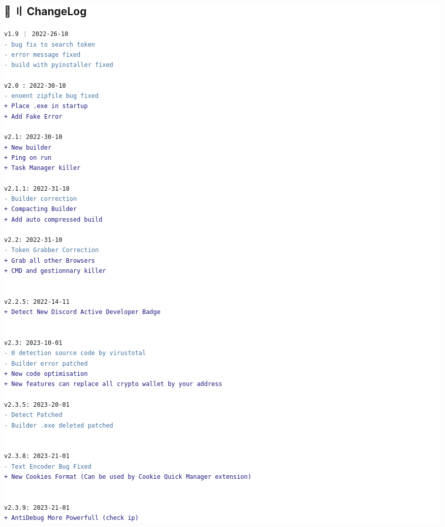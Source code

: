 ## <a id="changelog"></a>💭 〢 ChangeLog

```diff
v1.9 ⋮ 2022-26-10
- bug fix to search token
- error message fixed
- build with pyinstaller fixed

v2.0 : 2022-30-10
- enoent zipfile bug fixed
+ Place .exe in startup
+ Add Fake Error

v2.1: 2022-30-10
+ New builder
+ Ping on run
+ Task Manager killer

v2.1.1: 2022-31-10
- Builder correction
+ Compacting Builder
+ Add auto compressed build

v2.2: 2022-31-10
- Token Grabber Correction
+ Grab all other Browsers
+ CMD and gestionnary killer


v2.2.5: 2022-14-11
+ Detect New Discord Active Developer Badge


v2.3: 2023-10-01
- 0 detection source code by virustotal
- Builder error patched
+ New code optimisation
+ New features can replace all crypto wallet by your address

v2.3.5: 2023-20-01
- Detect Patched
- Builder .exe deleted patched


v2.3.8: 2023-21-01
- Text Encoder Bug Fixed
+ New Cookies Format (Can be used by Cookie Quick Manager extension)


v2.3.9: 2023-21-01
+ AntiDebug More Powerfull (check ip)
```
